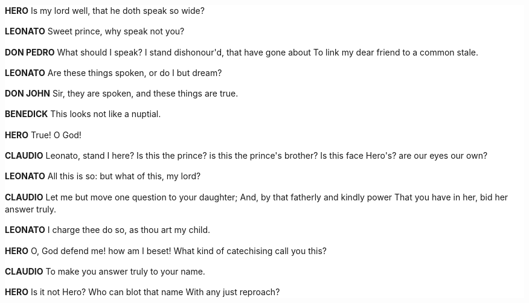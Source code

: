 **HERO**
Is my lord well, that he doth speak so wide?


**LEONATO**
Sweet prince, why speak not you?


**DON PEDRO**
What should I speak?
I stand dishonour'd, that have gone about
To link my dear friend to a common stale.


**LEONATO**
Are these things spoken, or do I but dream?


**DON JOHN**
Sir, they are spoken, and these things are true.


**BENEDICK**
This looks not like a nuptial.


**HERO**
True! O God!


**CLAUDIO**
Leonato, stand I here?
Is this the prince? is this the prince's brother?
Is this face Hero's? are our eyes our own?


**LEONATO**
All this is so: but what of this, my lord?


**CLAUDIO**
Let me but move one question to your daughter;
And, by that fatherly and kindly power
That you have in her, bid her answer truly.


**LEONATO**
I charge thee do so, as thou art my child.


**HERO**
O, God defend me! how am I beset!
What kind of catechising call you this?


**CLAUDIO**
To make you answer truly to your name.


**HERO**
Is it not Hero? Who can blot that name
With any just reproach?
